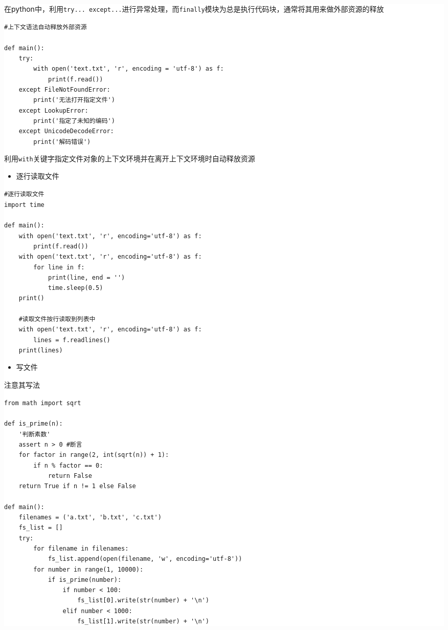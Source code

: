 
在python中，利用`try... except...`进行异常处理，而`finally`模块为总是执行代码块，通常将其用来做外部资源的释放

```
#上下文语法自动释放外部资源

def main():
    try:
        with open('text.txt', 'r', encoding = 'utf-8') as f:
            print(f.read())
    except FileNotFoundError:
        print('无法打开指定文件')
    except LookupError:
        print('指定了未知的编码')
    except UnicodeDecodeError:
        print('解码错误')
```

利用`with`关键字指定文件对象的上下文环境并在离开上下文环境时自动释放资源

- 逐行读取文件

```
#逐行读取文件
import time

def main():
    with open('text.txt', 'r', encoding='utf-8') as f:
        print(f.read())
    with open('text.txt', 'r', encoding='utf-8') as f:
        for line in f:
            print(line, end = '')
            time.sleep(0.5)
    print()

    #读取文件按行读取到列表中
    with open('text.txt', 'r', encoding='utf-8') as f:
        lines = f.readlines()
    print(lines)
```

- 写文件

注意其写法

```
from math import sqrt

def is_prime(n):
    '判断素数'
    assert n > 0 #断言
    for factor in range(2, int(sqrt(n)) + 1):
        if n % factor == 0:
            return False
    return True if n != 1 else False

def main():
    filenames = ('a.txt', 'b.txt', 'c.txt')
    fs_list = []
    try:
        for filename in filenames:
            fs_list.append(open(filename, 'w', encoding='utf-8'))
        for number in range(1, 10000):
            if is_prime(number):
                if number < 100:
                    fs_list[0].write(str(number) + '\n')
                elif number < 1000:
                    fs_list[1].write(str(number) + '\n')
```

  [1]: http://static.zybuluo.com/ShowArcher/2g8rr82enguzcbgwge8oeh1h/image.png
  [2]: http://static.zybuluo.com/ShowArcher/ijo0be7xiw5cza2on4fu1fye/image.png
  [3]: http://static.zybuluo.com/ShowArcher/w3c38017la6yglk294nzsfzm/image.png
  [4]: http://static.zybuluo.com/ShowArcher/n8e3f0vs3obm3h5vwhd4r1ll/image.png
  [5]: http://static.zybuluo.com/ShowArcher/k2137u98g7lmfytu8kt6upce/image.png
  [6]: http://static.zybuluo.com/ShowArcher/nzqi72nywrvqxuc7iav9a6hd/image.png
  [7]: http://static.zybuluo.com/ShowArcher/yjt9tv0qm4fbh50wq54w77lk/image.png
  [8]: http://static.zybuluo.com/ShowArcher/5jj4ydlzzyc4zfaofjreec2g/image.png
  [9]: http://static.zybuluo.com/ShowArcher/l3ilqjq5355nidu2n9khnrpj/image.png
  [10]: http://static.zybuluo.com/ShowArcher/bjg2uem2jftlt96mezw6se7i/image.png
  [11]: http://static.zybuluo.com/ShowArcher/4hd1kay7sth3k0wvezju4mgv/image.png
  [12]: http://static.zybuluo.com/ShowArcher/butra0sm49cteahyrii3cppg/image.png
  [13]: http://static.zybuluo.com/ShowArcher/b75hgw88tqjmjn4aqtmqpupe/image.png
  [14]: http://static.zybuluo.com/ShowArcher/uvbp2dn361x4uktl830oxc2l/image.png
  [15]: http://static.zybuluo.com/ShowArcher/p6f1qisniwtbm1i9jrto17jp/image.png
  [16]: http://static.zybuluo.com/ShowArcher/mty5kygppyzx1q5vtoezzncj/image.png
  [17]: http://static.zybuluo.com/ShowArcher/y6kh61cfbfwmy3w7rwptgb34/image.png
  [18]: http://static.zybuluo.com/ShowArcher/h5xk2xyzwlqppmump6oa4fgh/image.png
  [19]: http://static.zybuluo.com/ShowArcher/h5xk2xyzwlqppmump6oa4fgh/image.png
  [20]: http://static.zybuluo.com/ShowArcher/7f8t34w0rotlbya7n9mo6ua8/image.png
  [21]: http://static.zybuluo.com/ShowArcher/wvkif66zxqf5fmlrw774ekvw/image.png\